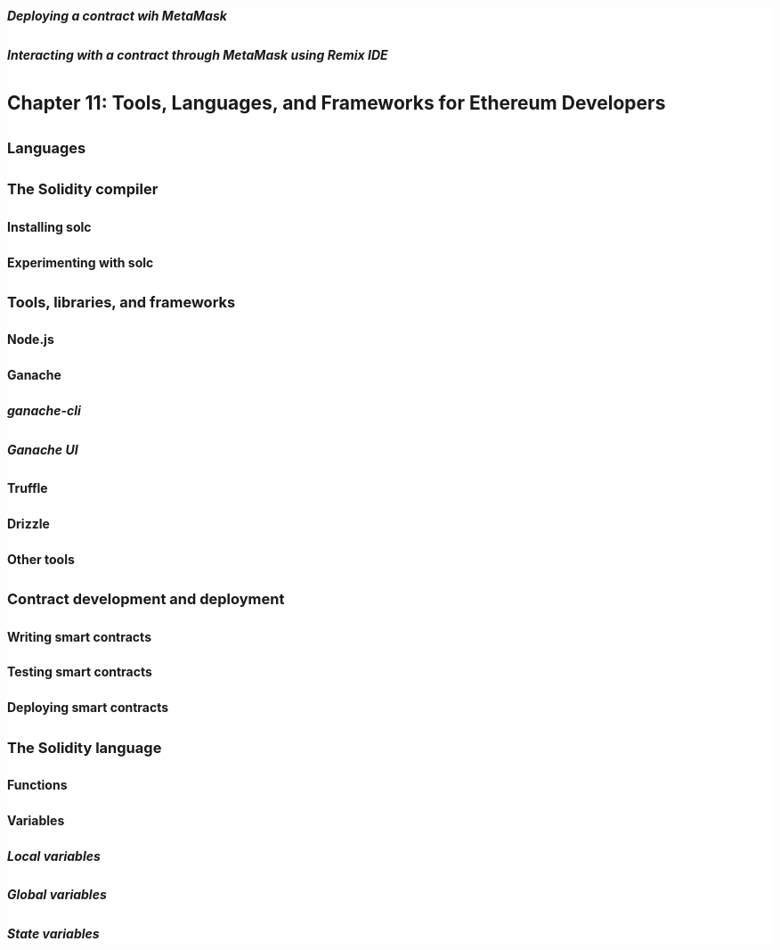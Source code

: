 ##### Deploying a contract wih MetaMask

##### Interacting with a contract through MetaMask using Remix IDE

## Chapter 11: Tools, Languages, and Frameworks for Ethereum Developers

### Languages

### The Solidity compiler

#### Installing solc

#### Experimenting with solc

### Tools, libraries, and frameworks

#### Node.js

#### Ganache

##### ganache-cli

##### Ganache UI

#### Truffle

#### Drizzle

#### Other tools

### Contract development and deployment

#### Writing smart contracts

#### Testing smart contracts

#### Deploying smart contracts

### The Solidity language

#### Functions

#### Variables

##### Local variables

##### Global variables

##### State variables

